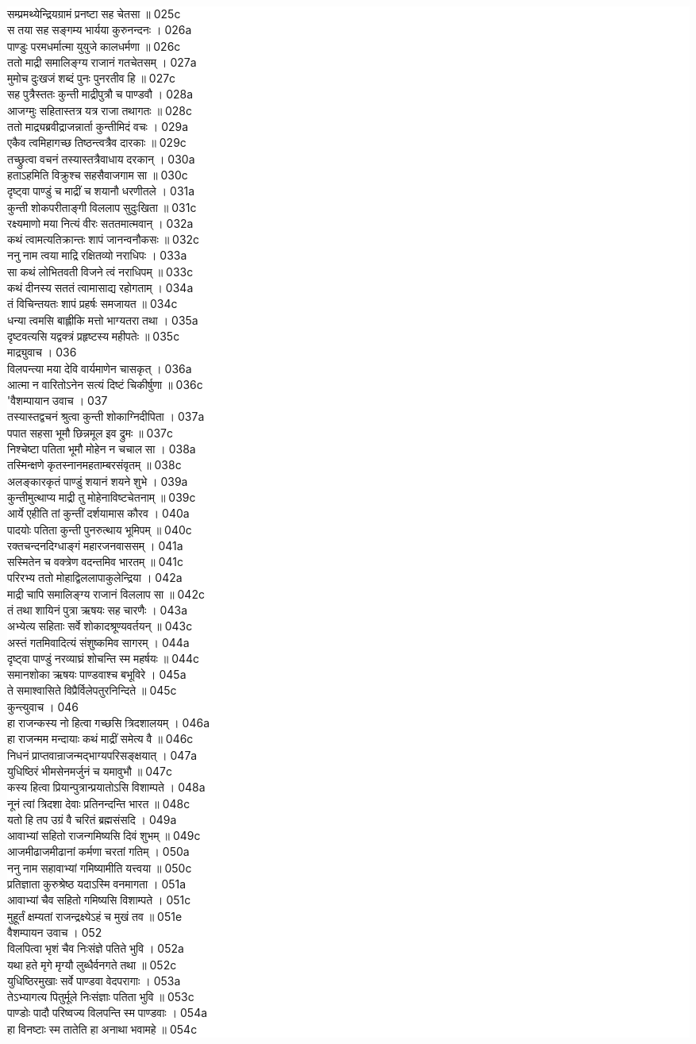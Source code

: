सम्प्रमथ्येन्द्रियग्रामं प्रनष्टा सह चेतसा ॥	025c  
स तया सह सङ्गम्य भार्यया कुरुनन्दनः ।	026a  
पाण्डुः परमधर्मात्मा युयुजे कालधर्मणा ॥	026c  
ततो माद्री समालिङ्ग्य राजानं गतचेतसम् ।	027a  
मुमोच दुःखजं शब्दं पुनः पुनरतीव हि ॥	027c  
सह पुत्रैस्ततः कुन्ती माद्रीपुत्रौ च पाण्डवौ ।	028a  
आजग्मुः सहितास्तत्र यत्र राजा तथागतः ॥	028c  
ततो माद्र्यब्रवीद्राजन्नार्ता कुन्तीमिदं वचः ।	029a  
एकैव त्वमिहागच्छ तिष्ठन्त्वत्रैव दारकाः ॥	029c  
तच्छ्रुत्वा वचनं तस्यास्तत्रैवाधाय दरकान् ।	030a  
हताऽहमिति विक्रुश्च सहसैवाजगाम सा ॥	030c  
दृष्ट्वा पाण्डुं च माद्रीं च शयानौ धरणीतले ।	031a  
कुन्ती शोकपरीताङ्गी विललाप सुदुःखिता ॥	031c  
रक्ष्यमाणो मया नित्यं वीरः सततमात्मवान् ।	032a  
कथं त्वामत्यतिक्रान्तः शापं जानन्वनौकसः ॥	032c  
ननु नाम त्वया माद्रि रक्षितव्यो नराधिपः ।	033a  
सा कथं लोभितवती विजने त्वं नराधिपम् ॥	033c  
कथं दीनस्य सततं त्वामासाद्य रहोगताम् ।	034a  
तं विचिन्तयतः शापं प्रहर्षः समजायत ॥	034c  
धन्या त्वमसि बाह्लीकि मत्तो भाग्यतरा तथा ।	035a  
दृष्टवत्यसि यद्वक्त्रं प्रहृष्टस्य महीपतेः ॥	035c  
माद्र्युवाच ।	036  
विलपन्त्या मया देवि वार्यमाणेन चासकृत् ।	036a  
आत्मा न वारितोऽनेन सत्यं दिष्टं चिकीर्षुणा ॥	036c  
\'वैशम्पायान उवाच ।	037  
तस्यास्तद्वचनं श्रुत्वा कुन्ती शोकाग्निदीपिता ।	037a  
पपात सहसा भूमौ छिन्नमूल इव द्रुमः ॥	037c  
निश्चेष्टा पतिता भूमौ मोहेन न चचाल सा ।	038a  
तस्मिन्क्षणे कृतस्नानमहताम्बरसंवृतम् ॥	038c  
अलङ्कारकृतं पाण्डुं शयानं शयने शुभे ।	039a  
कुन्तीमुत्थाप्य माद्री तु मोहेनाविष्टचेतनाम् ॥	039c  
आर्ये एहीति तां कुन्तीं दर्शयामास कौरव ।	040a  
पादयोः पतिता कुन्ती पुनरुत्थाय भूमिपम् ॥	040c  
रक्तचन्दनदिग्धाङ्गं महारजनवाससम् ।	041a  
सस्मितेन च वक्त्रेण वदन्तमिव भारतम् ॥	041c  
परिरभ्य ततो मोहाद्विललापाकुलेन्द्रिया ।	042a  
माद्री चापि समालिङ्ग्य राजानं विललाप सा ॥	042c  
तं तथा शायिनं पुत्रा ऋषयः सह चारणैः ।	043a  
अभ्येत्य सहिताः सर्वे शोकादश्रूण्यवर्तयन् ॥	043c  
अस्तं गतमिवादित्यं संशुष्कमिव सागरम् ।	044a  
दृष्ट्वा पाण्डुं नरव्याघ्रं शोचन्ति स्म महर्षयः ॥	044c  
समानशोका ऋषयः पाण्डवाश्च बभूविरे ।	045a  
ते समाश्वासिते विप्रैर्विलेपतुरनिन्दिते ॥	045c  
कुन्त्युवाच ।	046  
हा राजन्कस्य नो हित्वा गच्छसि त्रिदशालयम् ।	046a  
हा राजन्मम मन्दायाः कथं माद्रीं समेत्य वै ॥	046c  
निधनं प्राप्तवान्राजन्मद्भाग्यपरिसङ्क्षयात् ।	047a  
युधिष्ठिरं भीमसेनमर्जुनं च यमावुभौ ॥	047c  
कस्य हित्वा प्रियान्पुत्रान्प्रयातोऽसि विशाम्पते ।	048a  
नूनं त्वां त्रिदशा देवाः प्रतिनन्दन्ति भारत ॥	048c  
यतो हि तप उग्रं वै चरितं ब्रह्मसंसदि ।	049a  
आवाभ्यां सहितो राजन्गमिष्यसि दिवं शुभम् ॥	049c  
आजमीढाजमीढानां कर्मणा चरतां गतिम् ।	050a  
ननु नाम सहावाभ्यां गमिष्यामीति यत्त्वया ॥	050c  
प्रतिज्ञाता कुरुश्रेष्ठ यदाऽस्मि वनमागता ।	051a  
आवाभ्यां चैव सहितो गमिष्यसि विशाम्पते ।	051c  
मुहूर्तं क्षम्यतां राजन्द्रक्ष्येऽहं च मुखं तव ॥	051e  
वैशम्पायन उवाच ।	052  
विलपित्वा भृशं चैव निःसंज्ञे पतिते भुवि ।	052a  
यथा हते मृगे मृग्यौ लुब्धैर्वनगते तथा ॥	052c  
युधिष्ठिरमुखाः सर्वे पाण्डवा वेदपरागाः ।	053a  
तेऽभ्यागत्य पितुर्मूले निःसंज्ञाः पतिता भुवि ॥	053c  
पाण्डोः पादौ परिष्वज्य विलपन्ति स्म पाण्डवाः ।	054a  
हा विनष्टाः स्म तातेति हा अनाथा भवामहे ॥	054c  